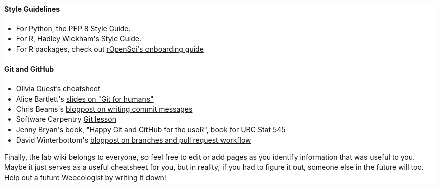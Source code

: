 #### Style Guidelines

  * For Python, the [PEP 8 Style Guide](https://www.python.org/dev/peps/pep-0008/).
  * For R, [Hadley Wickham's Style Guide](http://adv-r.had.co.nz/Style.html).
  * For R packages, check out [rOpenSci's onboarding guide](https://github.com/ropensci/onboarding/blob/master/packaging_guide.md)

#### Git and GitHub

  * Olivia Guest’s [cheatsheet](http://neuroplausible.com/github)
  * Alice Bartlett's [slides on "Git for humans"](https://speakerdeck.com/alicebartlett/git-for-humans)
  * Chris Beams's [blogpost on writing commit messages](https://chris.beams.io/posts/git-commit/)
  * Software Carpentry [Git lesson](https://swcarpentry.github.io/git-novice/)
  * Jenny Bryan's book, ["Happy Git and GitHub for the useR"](http://happygitwithr.com/), book for UBC Stat 545
  * David Winterbottom's [blogpost on branches and pull request workflow](http://codeinthehole.com/tips/pull-requests-and-other-good-practices-for-teams-using-github/)

Finally, the lab wiki belongs to everyone, so feel free to edit or add pages as you identify information that was useful to you. Maybe it just serves as a useful cheatsheet for you, but in reality, if you had to figure it out, someone else in the future will too. Help out a future Weecologist by writing it down!
